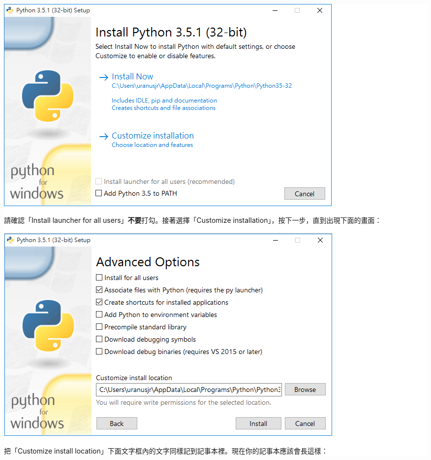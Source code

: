 ![Python 安裝初始畫面](assets/windows/python-installation-start.png)

請確認「Install launcher for all users」**不要**打勾。接著選擇「Customize installation」，按下一步，直到出現下面的畫面：

![Python 安裝根目錄畫面](assets/windows/python-installation-root.png)

把「Customize install location」下面文字框內的文字同樣記到記事本裡。現在你的記事本應該會長這樣：
